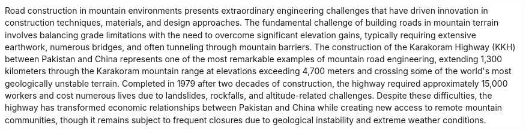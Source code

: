Road construction in mountain environments presents extraordinary engineering challenges that have driven innovation in construction techniques, materials, and design approaches. The fundamental challenge of building roads in mountain terrain involves balancing grade limitations with the need to overcome significant elevation gains, typically requiring extensive earthwork, numerous bridges, and often tunneling through mountain barriers. The construction of the Karakoram Highway (KKH) between Pakistan and China represents one of the most remarkable examples of mountain road engineering, extending 1,300 kilometers through the Karakoram mountain range at elevations exceeding 4,700 meters and crossing some of the world's most geologically unstable terrain. Completed in 1979 after two decades of construction, the highway required approximately 15,000 workers and cost numerous lives due to landslides, rockfalls, and altitude-related challenges. Despite these difficulties, the highway has transformed economic relationships between Pakistan and China while creating new access to remote mountain communities, though it remains subject to frequent closures due to geological instability and extreme weather conditions.

